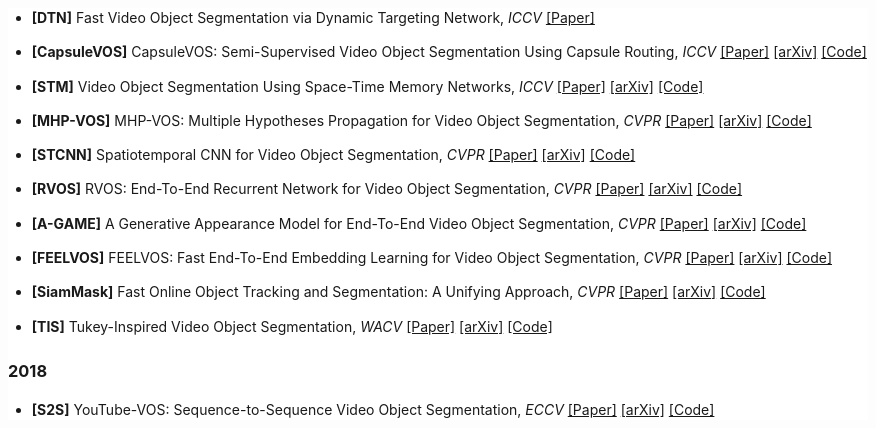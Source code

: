 - **[DTN]** Fast Video Object Segmentation via Dynamic Targeting Network, *ICCV* [[Paper]](https://openaccess.thecvf.com/content_ICCV_2019/papers/Zhang_Fast_Video_Object_Segmentation_via_Dynamic_Targeting_Network_ICCV_2019_paper.pdf) 

- **[CapsuleVOS]** CapsuleVOS: Semi-Supervised Video Object Segmentation Using Capsule Routing, *ICCV* [[Paper]](https://openaccess.thecvf.com/content_ICCV_2019/papers/Duarte_CapsuleVOS_Semi-Supervised_Video_Object_Segmentation_Using_Capsule_Routing_ICCV_2019_paper.pdf) [[arXiv]](https://arxiv.org/abs/1910.00132) [[Code]](https://github.com/KevinDuarte/CapsuleVOS)

- **[STM]** Video Object Segmentation Using Space-Time Memory Networks, *ICCV* [[Paper]](https://openaccess.thecvf.com/content_ICCV_2019/papers/Oh_Video_Object_Segmentation_Using_Space-Time_Memory_Networks_ICCV_2019_paper.pdf) [[arXiv]](https://arxiv.org/abs/1904.00607) [[Code]](https://github.com/seoungwugoh/STM)

- **[MHP-VOS]** MHP-VOS: Multiple Hypotheses Propagation for Video Object Segmentation, *CVPR* [[Paper]](https://openaccess.thecvf.com/content_CVPR_2019/papers/Xu_MHP-VOS_Multiple_Hypotheses_Propagation_for_Video_Object_Segmentation_CVPR_2019_paper.pdf) [[arXiv]](https://arxiv.org/abs/1904.08141) [[Code]](https://github.com/shuangjiexu/MHP-VOS)

- **[STCNN]** Spatiotemporal CNN for Video Object Segmentation, *CVPR* [[Paper]](https://openaccess.thecvf.com/content_CVPR_2019/papers/Xu_Spatiotemporal_CNN_for_Video_Object_Segmentation_CVPR_2019_paper.pdf) [[arXiv]](https://arxiv.org/abs/1904.02363) [[Code]](https://github.com/longyin880815/STCNN)

- **[RVOS]** RVOS: End-To-End Recurrent Network for Video Object Segmentation, *CVPR* [[Paper]](https://openaccess.thecvf.com/content_CVPR_2019/papers/Ventura_RVOS_End-To-End_Recurrent_Network_for_Video_Object_Segmentation_CVPR_2019_paper.pdf) [[arXiv]](https://arxiv.org/abs/1903.05612) [[Code]](https://github.com/imatge-upc/rvos)

- **[A-GAME]** A Generative Appearance Model for End-To-End Video Object Segmentation, *CVPR* [[Paper]](https://openaccess.thecvf.com/content_CVPR_2019/papers/Johnander_A_Generative_Appearance_Model_for_End-To-End_Video_Object_Segmentation_CVPR_2019_paper.pdf) [[arXiv]](https://arxiv.org/abs/1811.11611) [[Code]](https://github.com/joakimjohnander/agame-vos)

- **[FEELVOS]** FEELVOS: Fast End-To-End Embedding Learning for Video Object Segmentation, *CVPR* [[Paper]](https://openaccess.thecvf.com/content_CVPR_2019/papers/Voigtlaender_FEELVOS_Fast_End-To-End_Embedding_Learning_for_Video_Object_Segmentation_CVPR_2019_paper.pdf) [[arXiv]](https://arxiv.org/abs/1902.09513) [[Code]](https://github.com/kim-younghan/FEELVOS)

- **[SiamMask]** Fast Online Object Tracking and Segmentation: A Unifying Approach, *CVPR* [[Paper]](https://openaccess.thecvf.com/content_CVPR_2019/papers/Wang_Fast_Online_Object_Tracking_and_Segmentation_A_Unifying_Approach_CVPR_2019_paper.pdf) [[arXiv]](https://arxiv.org/abs/1812.05050) [[Code]](https://github.com/foolwood/SiamMask)

- **[TIS]** Tukey-Inspired Video Object Segmentation, *WACV* [[Paper]](https://ieeexplore.ieee.org/stamp/stamp.jsp?arnumber=8658909) [[arXiv]](https://arxiv.org/abs/1811.07958) [[Code]](https://github.com/griffbr/TIS)



### 2018
- **[S2S]** YouTube-VOS: Sequence-to-Sequence Video Object Segmentation, *ECCV* [[Paper]](https://openaccess.thecvf.com/content_ECCV_2018/papers/Ning_Xu_YouTube-VOS_Sequence-to-Sequence_Video_ECCV_2018_paper.pdf) [[arXiv]](https://arxiv.org/abs/1809.00461) [[Code]](https://github.com/BehradToghi/ConvLSTM_VOS)
